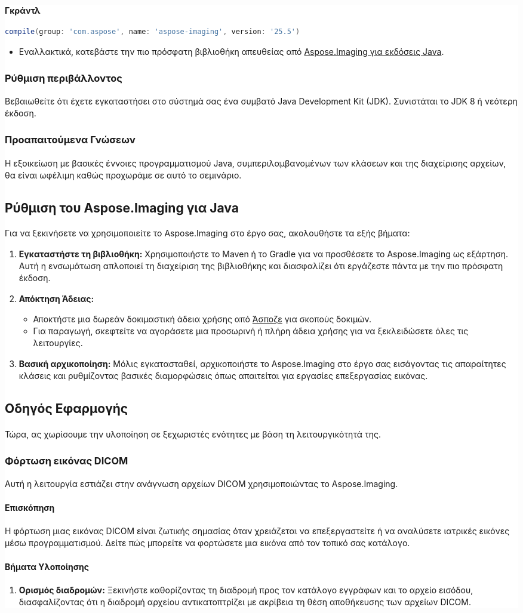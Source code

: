   **Γκράντλ**
  ```gradle
  compile(group: 'com.aspose', name: 'aspose-imaging', version: '25.5')
  ```

- Εναλλακτικά, κατεβάστε την πιο πρόσφατη βιβλιοθήκη απευθείας από [Aspose.Imaging για εκδόσεις Java](https://releases.aspose.com/imaging/java/).

### Ρύθμιση περιβάλλοντος

Βεβαιωθείτε ότι έχετε εγκαταστήσει στο σύστημά σας ένα συμβατό Java Development Kit (JDK). Συνιστάται το JDK 8 ή νεότερη έκδοση.

### Προαπαιτούμενα Γνώσεων

Η εξοικείωση με βασικές έννοιες προγραμματισμού Java, συμπεριλαμβανομένων των κλάσεων και της διαχείρισης αρχείων, θα είναι ωφέλιμη καθώς προχωράμε σε αυτό το σεμινάριο.

## Ρύθμιση του Aspose.Imaging για Java

Για να ξεκινήσετε να χρησιμοποιείτε το Aspose.Imaging στο έργο σας, ακολουθήστε τα εξής βήματα:

1. **Εγκαταστήστε τη βιβλιοθήκη:** Χρησιμοποιήστε το Maven ή το Gradle για να προσθέσετε το Aspose.Imaging ως εξάρτηση. Αυτή η ενσωμάτωση απλοποιεί τη διαχείριση της βιβλιοθήκης και διασφαλίζει ότι εργάζεστε πάντα με την πιο πρόσφατη έκδοση.
   
2. **Απόκτηση Άδειας:**
   - Αποκτήστε μια δωρεάν δοκιμαστική άδεια χρήσης από [Άσποζε](https://purchase.aspose.com/buy) για σκοπούς δοκιμών.
   - Για παραγωγή, σκεφτείτε να αγοράσετε μια προσωρινή ή πλήρη άδεια χρήσης για να ξεκλειδώσετε όλες τις λειτουργίες.

3. **Βασική αρχικοποίηση:** Μόλις εγκατασταθεί, αρχικοποιήστε το Aspose.Imaging στο έργο σας εισάγοντας τις απαραίτητες κλάσεις και ρυθμίζοντας βασικές διαμορφώσεις όπως απαιτείται για εργασίες επεξεργασίας εικόνας.

## Οδηγός Εφαρμογής

Τώρα, ας χωρίσουμε την υλοποίηση σε ξεχωριστές ενότητες με βάση τη λειτουργικότητά της.

### Φόρτωση εικόνας DICOM

Αυτή η λειτουργία εστιάζει στην ανάγνωση αρχείων DICOM χρησιμοποιώντας το Aspose.Imaging.

#### Επισκόπηση
Η φόρτωση μιας εικόνας DICOM είναι ζωτικής σημασίας όταν χρειάζεται να επεξεργαστείτε ή να αναλύσετε ιατρικές εικόνες μέσω προγραμματισμού. Δείτε πώς μπορείτε να φορτώσετε μια εικόνα από τον τοπικό σας κατάλογο.

#### Βήματα Υλοποίησης

1. **Ορισμός διαδρομών:**
   Ξεκινήστε καθορίζοντας τη διαδρομή προς τον κατάλογο εγγράφων και το αρχείο εισόδου, διασφαλίζοντας ότι η διαδρομή αρχείου αντικατοπτρίζει με ακρίβεια τη θέση αποθήκευσης των αρχείων DICOM.
